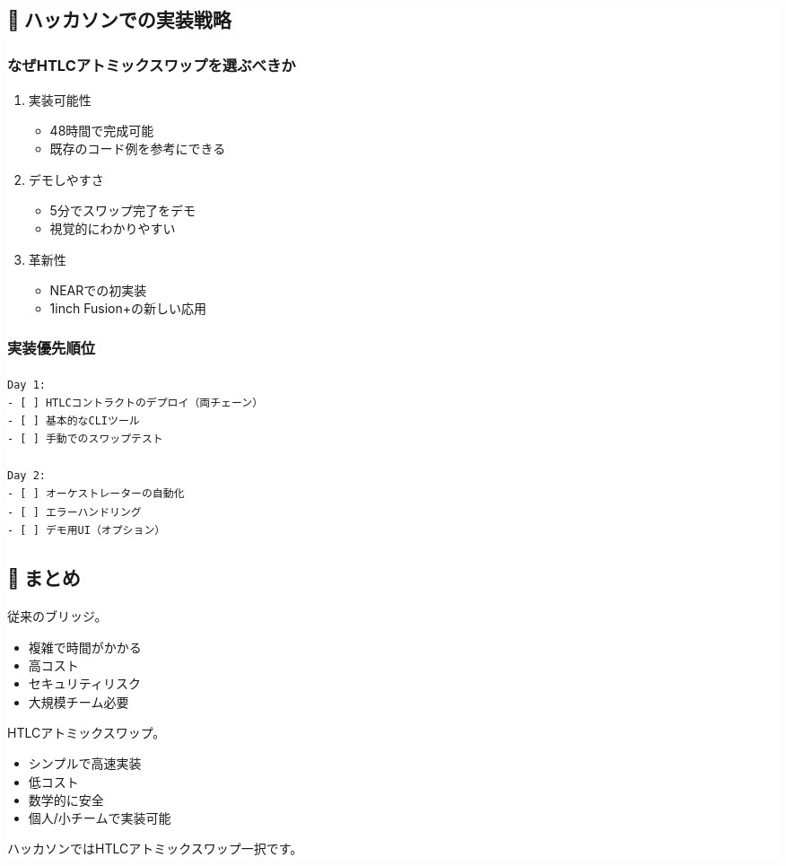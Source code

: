## 🎯 ハッカソンでの実装戦略

### なぜHTLCアトミックスワップを選ぶべきか

1. 実装可能性
   - 48時間で完成可能
   - 既存のコード例を参考にできる

2. デモしやすさ
   - 5分でスワップ完了をデモ
   - 視覚的にわかりやすい

3. 革新性
   - NEARでの初実装
   - 1inch Fusion+の新しい応用

### 実装優先順位

```
Day 1:
- [ ] HTLCコントラクトのデプロイ（両チェーン）
- [ ] 基本的なCLIツール
- [ ] 手動でのスワップテスト

Day 2:
- [ ] オーケストレーターの自動化
- [ ] エラーハンドリング
- [ ] デモ用UI（オプション）
```

## 🚀 まとめ

従来のブリッジ。

- 複雑で時間がかかる
- 高コスト
- セキュリティリスク
- 大規模チーム必要

HTLCアトミックスワップ。

- シンプルで高速実装
- 低コスト
- 数学的に安全
- 個人/小チームで実装可能

ハッカソンではHTLCアトミックスワップ一択です。
